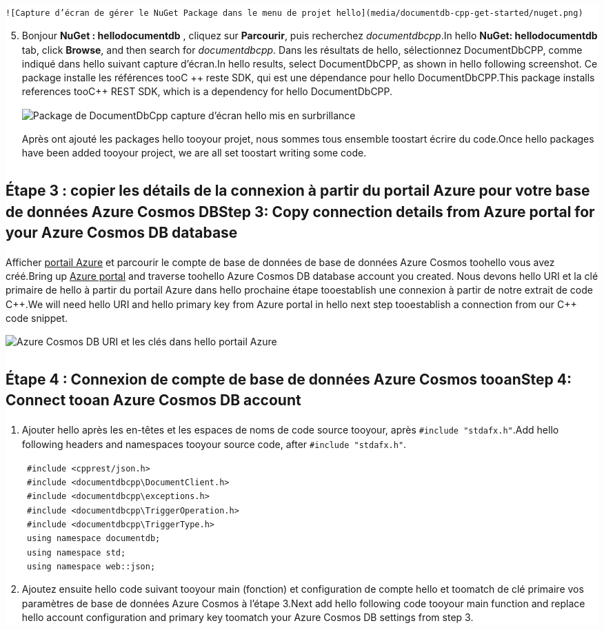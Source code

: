     ![Capture d’écran de gérer le NuGet Package dans le menu de projet hello](media/documentdb-cpp-get-started/nuget.png)
5. <span data-ttu-id="cf8dc-146">Bonjour **NuGet : hellodocumentdb** , cliquez sur **Parcourir**, puis recherchez *documentdbcpp*.</span><span class="sxs-lookup"><span data-stu-id="cf8dc-146">In hello **NuGet: hellodocumentdb** tab, click **Browse**, and then search for *documentdbcpp*.</span></span> <span data-ttu-id="cf8dc-147">Dans les résultats de hello, sélectionnez DocumentDbCPP, comme indiqué dans hello suivant capture d’écran.</span><span class="sxs-lookup"><span data-stu-id="cf8dc-147">In hello results, select DocumentDbCPP, as shown in hello following screenshot.</span></span> <span data-ttu-id="cf8dc-148">Ce package installe les références tooC ++ reste SDK, qui est une dépendance pour hello DocumentDbCPP.</span><span class="sxs-lookup"><span data-stu-id="cf8dc-148">This package installs references tooC++ REST SDK, which is a dependency for hello DocumentDbCPP.</span></span>  
   
    ![Package de DocumentDbCpp capture d’écran hello mis en surbrillance](media/documentdb-cpp-get-started/cpp.png)
   
    <span data-ttu-id="cf8dc-150">Après ont ajouté les packages hello tooyour projet, nous sommes tous ensemble toostart écrire du code.</span><span class="sxs-lookup"><span data-stu-id="cf8dc-150">Once hello packages have been added tooyour project, we are all set toostart writing some code.</span></span>   

## <span data-ttu-id="cf8dc-151"><a id="Config"></a>Étape 3 : copier les détails de la connexion à partir du portail Azure pour votre base de données Azure Cosmos DB</span><span class="sxs-lookup"><span data-stu-id="cf8dc-151"><a id="Config"></a>Step 3: Copy connection details from Azure portal for your Azure Cosmos DB database</span></span>
<span data-ttu-id="cf8dc-152">Afficher [portail Azure](https://portal.azure.com) et parcourir le compte de base de données de base de données Azure Cosmos toohello vous avez créé.</span><span class="sxs-lookup"><span data-stu-id="cf8dc-152">Bring up [Azure portal](https://portal.azure.com) and traverse toohello Azure Cosmos DB database account you created.</span></span> <span data-ttu-id="cf8dc-153">Nous devons hello URI et la clé primaire de hello à partir du portail Azure dans hello prochaine étape tooestablish une connexion à partir de notre extrait de code C++.</span><span class="sxs-lookup"><span data-stu-id="cf8dc-153">We will need hello URI and hello primary key from Azure portal in hello next step tooestablish a connection from our C++ code snippet.</span></span> 

![Azure Cosmos DB URI et les clés dans hello portail Azure](media/documentdb-cpp-get-started/nosql-tutorial-keys.png)

## <span data-ttu-id="cf8dc-155"><a id="Connect"></a>Étape 4 : Connexion de compte de base de données Azure Cosmos tooan</span><span class="sxs-lookup"><span data-stu-id="cf8dc-155"><a id="Connect"></a>Step 4: Connect tooan Azure Cosmos DB account</span></span>
1. <span data-ttu-id="cf8dc-156">Ajouter hello après les en-têtes et les espaces de noms de code source tooyour, après `#include "stdafx.h"`.</span><span class="sxs-lookup"><span data-stu-id="cf8dc-156">Add hello following headers and namespaces tooyour source code, after `#include "stdafx.h"`.</span></span>
   
        #include <cpprest/json.h>
        #include <documentdbcpp\DocumentClient.h>
        #include <documentdbcpp\exceptions.h>
        #include <documentdbcpp\TriggerOperation.h>
        #include <documentdbcpp\TriggerType.h>
        using namespace documentdb;
        using namespace std;
        using namespace web::json;
2. <span data-ttu-id="cf8dc-157">Ajoutez ensuite hello code suivant tooyour main (fonction) et configuration de compte hello et toomatch de clé primaire vos paramètres de base de données Azure Cosmos à l’étape 3.</span><span class="sxs-lookup"><span data-stu-id="cf8dc-157">Next add hello following code tooyour main function and replace hello account configuration and primary key toomatch your Azure Cosmos DB settings from step 3.</span></span> 
   